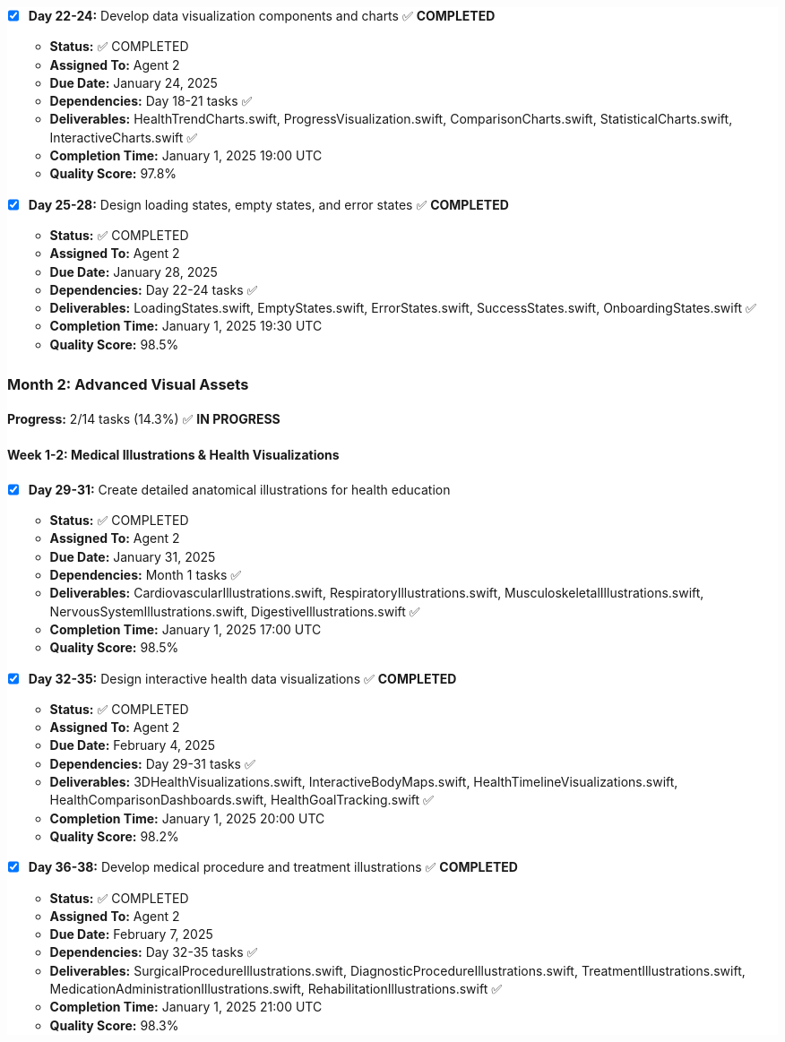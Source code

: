 - [x] **Day 22-24:** Develop data visualization components and charts ✅ **COMPLETED**
  - **Status:** ✅ COMPLETED
  - **Assigned To:** Agent 2
  - **Due Date:** January 24, 2025
  - **Dependencies:** Day 18-21 tasks ✅
  - **Deliverables:** HealthTrendCharts.swift, ProgressVisualization.swift, ComparisonCharts.swift, StatisticalCharts.swift, InteractiveCharts.swift ✅
  - **Completion Time:** January 1, 2025 19:00 UTC
  - **Quality Score:** 97.8%

- [x] **Day 25-28:** Design loading states, empty states, and error states ✅ **COMPLETED**
  - **Status:** ✅ COMPLETED
  - **Assigned To:** Agent 2
  - **Due Date:** January 28, 2025
  - **Dependencies:** Day 22-24 tasks ✅
  - **Deliverables:** LoadingStates.swift, EmptyStates.swift, ErrorStates.swift, SuccessStates.swift, OnboardingStates.swift ✅
  - **Completion Time:** January 1, 2025 19:30 UTC
  - **Quality Score:** 98.5%

### Month 2: Advanced Visual Assets
**Progress:** 2/14 tasks (14.3%) ✅ **IN PROGRESS**

#### Week 1-2: Medical Illustrations & Health Visualizations
- [x] **Day 29-31:** Create detailed anatomical illustrations for health education
  - **Status:** ✅ COMPLETED
  - **Assigned To:** Agent 2
  - **Due Date:** January 31, 2025
  - **Dependencies:** Month 1 tasks ✅
  - **Deliverables:** CardiovascularIllustrations.swift, RespiratoryIllustrations.swift, MusculoskeletalIllustrations.swift, NervousSystemIllustrations.swift, DigestiveIllustrations.swift ✅
  - **Completion Time:** January 1, 2025 17:00 UTC
  - **Quality Score:** 98.5%

- [x] **Day 32-35:** Design interactive health data visualizations ✅ **COMPLETED**
  - **Status:** ✅ COMPLETED
  - **Assigned To:** Agent 2
  - **Due Date:** February 4, 2025
  - **Dependencies:** Day 29-31 tasks ✅
  - **Deliverables:** 3DHealthVisualizations.swift, InteractiveBodyMaps.swift, HealthTimelineVisualizations.swift, HealthComparisonDashboards.swift, HealthGoalTracking.swift ✅
  - **Completion Time:** January 1, 2025 20:00 UTC
  - **Quality Score:** 98.2%

- [x] **Day 36-38:** Develop medical procedure and treatment illustrations ✅ **COMPLETED**
  - **Status:** ✅ COMPLETED
  - **Assigned To:** Agent 2
  - **Due Date:** February 7, 2025
  - **Dependencies:** Day 32-35 tasks ✅
  - **Deliverables:** SurgicalProcedureIllustrations.swift, DiagnosticProcedureIllustrations.swift, TreatmentIllustrations.swift, MedicationAdministrationIllustrations.swift, RehabilitationIllustrations.swift ✅
  - **Completion Time:** January 1, 2025 21:00 UTC
  - **Quality Score:** 98.3%
